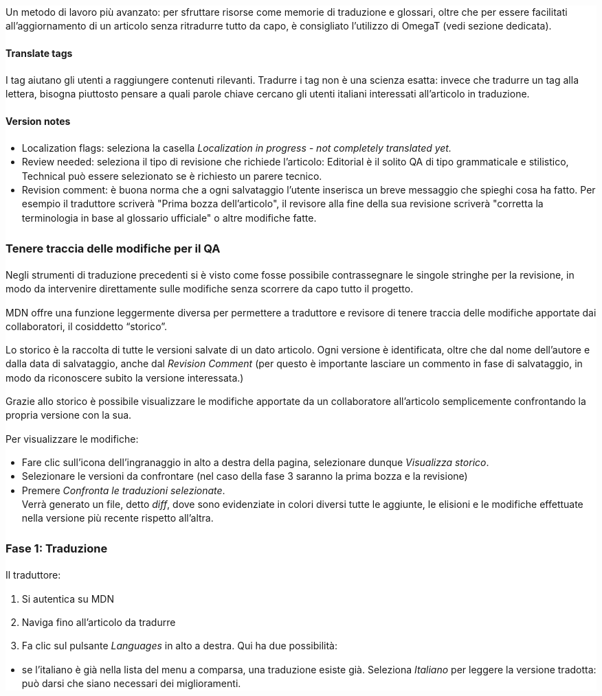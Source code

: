 Un metodo di lavoro più avanzato: per sfruttare risorse come memorie di traduzione e glossari, oltre che per essere facilitati all’aggiornamento di un articolo senza ritradurre tutto da capo, è consigliato l’utilizzo di OmegaT (vedi sezione dedicata).

#### Translate tags

I tag aiutano gli utenti a raggiungere contenuti rilevanti. Tradurre i tag non è una scienza esatta: invece che tradurre un tag alla lettera, bisogna piuttosto pensare a quali parole chiave cercano gli utenti italiani interessati all’articolo in traduzione.

#### Version notes

- Localization flags: seleziona la casella *Localization in progress - not completely translated yet.*
- Review needed: seleziona il tipo di revisione che richiede l’articolo: Editorial è il solito QA di tipo grammaticale e stilistico, Technical può essere selezionato se è richiesto un parere tecnico.
- Revision comment: è buona norma che a ogni salvataggio l’utente inserisca un breve messaggio che spieghi cosa ha fatto. Per esempio il traduttore scriverà "Prima bozza dell’articolo", il revisore alla fine della sua revisione scriverà "corretta la terminologia in base al glossario ufficiale" o altre modifiche fatte.

### Tenere traccia delle modifiche per il QA

Negli strumenti di traduzione precedenti si è visto come fosse possibile contrassegnare le singole stringhe per la revisione, in modo da intervenire direttamente sulle modifiche senza scorrere da capo tutto il progetto.

MDN offre una funzione leggermente diversa per permettere a traduttore e revisore di tenere traccia delle modifiche apportate dai collaboratori, il cosiddetto “storico”.

Lo storico è la raccolta di tutte le versioni salvate di un dato articolo. Ogni versione è identificata, oltre che dal nome dell’autore e dalla data di salvataggio, anche dal *Revision Comment* (per questo è importante lasciare un commento in fase di salvataggio, in modo da riconoscere subito la versione interessata.)

Grazie allo storico è possibile visualizzare le modifiche apportate da un collaboratore all’articolo semplicemente confrontando la propria versione con la sua.

Per visualizzare le modifiche:
- Fare clic sull’icona dell’ingranaggio in alto a destra della pagina, selezionare dunque *Visualizza storico*.
- Selezionare le versioni da confrontare (nel caso della fase 3 saranno la prima bozza e la revisione)
- Premere *Confronta le traduzioni selezionate*.  
Verrà generato un file, detto *diff*, dove sono evidenziate in colori diversi tutte le aggiunte, le elisioni e le modifiche effettuate nella versione più recente rispetto all’altra.


### Fase 1: Traduzione

Il traduttore:
1. Si autentica su MDN

2. Naviga fino all’articolo da tradurre

3. Fa clic sul pulsante *Languages* in alto a destra. Qui ha due possibilità:
  * se l’italiano è già nella lista del menu a comparsa, una traduzione esiste già. Seleziona *Italiano* per leggere la versione tradotta: può darsi che siano necessari dei miglioramenti.
